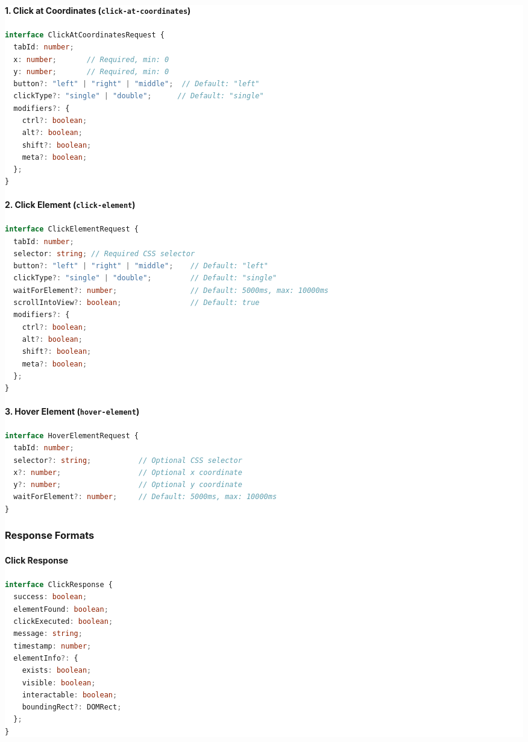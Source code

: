 #### 1. Click at Coordinates (`click-at-coordinates`)
```typescript
interface ClickAtCoordinatesRequest {
  tabId: number;
  x: number;       // Required, min: 0
  y: number;       // Required, min: 0
  button?: "left" | "right" | "middle";  // Default: "left"
  clickType?: "single" | "double";      // Default: "single"
  modifiers?: {
    ctrl?: boolean;
    alt?: boolean;
    shift?: boolean;
    meta?: boolean;
  };
}
```

#### 2. Click Element (`click-element`)
```typescript
interface ClickElementRequest {
  tabId: number;
  selector: string; // Required CSS selector
  button?: "left" | "right" | "middle";    // Default: "left"
  clickType?: "single" | "double";         // Default: "single"
  waitForElement?: number;                 // Default: 5000ms, max: 10000ms
  scrollIntoView?: boolean;                // Default: true
  modifiers?: {
    ctrl?: boolean;
    alt?: boolean;
    shift?: boolean;
    meta?: boolean;
  };
}
```

#### 3. Hover Element (`hover-element`)
```typescript
interface HoverElementRequest {
  tabId: number;
  selector?: string;           // Optional CSS selector
  x?: number;                  // Optional x coordinate
  y?: number;                  // Optional y coordinate
  waitForElement?: number;     // Default: 5000ms, max: 10000ms
}
```

### Response Formats

#### Click Response
```typescript
interface ClickResponse {
  success: boolean;
  elementFound: boolean;
  clickExecuted: boolean;
  message: string;
  timestamp: number;
  elementInfo?: {
    exists: boolean;
    visible: boolean;
    interactable: boolean;
    boundingRect?: DOMRect;
  };
}
```
